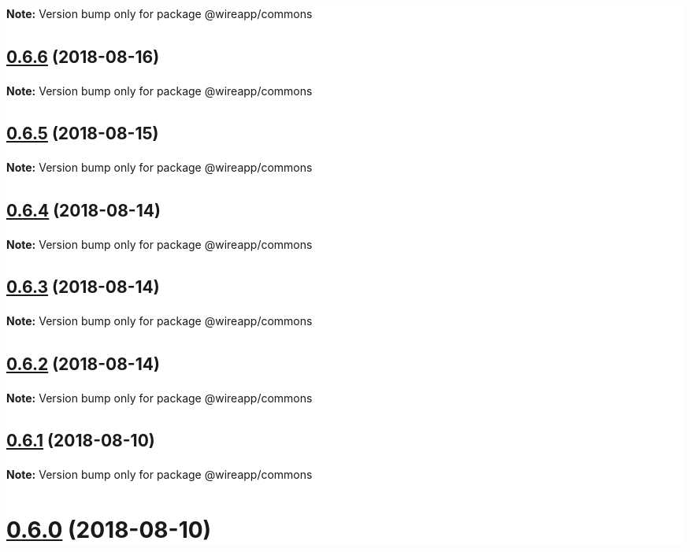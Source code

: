 **Note:** Version bump only for package @wireapp/commons

<a name="0.6.6"></a>

## [0.6.6](https://github.com/wireapp/wire-web-packages/tree/main/packages/commons/compare/@wireapp/commons@0.6.5...@wireapp/commons@0.6.6) (2018-08-16)

**Note:** Version bump only for package @wireapp/commons

<a name="0.6.5"></a>

## [0.6.5](https://github.com/wireapp/wire-web-packages/tree/main/packages/commons/compare/@wireapp/commons@0.6.4...@wireapp/commons@0.6.5) (2018-08-15)

**Note:** Version bump only for package @wireapp/commons

<a name="0.6.4"></a>

## [0.6.4](https://github.com/wireapp/wire-web-packages/tree/main/packages/commons/compare/@wireapp/commons@0.6.3...@wireapp/commons@0.6.4) (2018-08-14)

**Note:** Version bump only for package @wireapp/commons

<a name="0.6.3"></a>

## [0.6.3](https://github.com/wireapp/wire-web-packages/tree/main/packages/commons/compare/@wireapp/commons@0.6.2...@wireapp/commons@0.6.3) (2018-08-14)

**Note:** Version bump only for package @wireapp/commons

<a name="0.6.2"></a>

## [0.6.2](https://github.com/wireapp/wire-web-packages/tree/main/packages/commons/compare/@wireapp/commons@0.6.1...@wireapp/commons@0.6.2) (2018-08-14)

**Note:** Version bump only for package @wireapp/commons

<a name="0.6.1"></a>

## [0.6.1](https://github.com/wireapp/wire-web-packages/tree/main/packages/commons/compare/@wireapp/commons@0.6.0...@wireapp/commons@0.6.1) (2018-08-10)

**Note:** Version bump only for package @wireapp/commons

<a name="0.6.0"></a>

# [0.6.0](https://github.com/wireapp/wire-web-packages/tree/main/packages/commons/compare/@wireapp/commons@0.5.0...@wireapp/commons@0.6.0) (2018-08-10)
